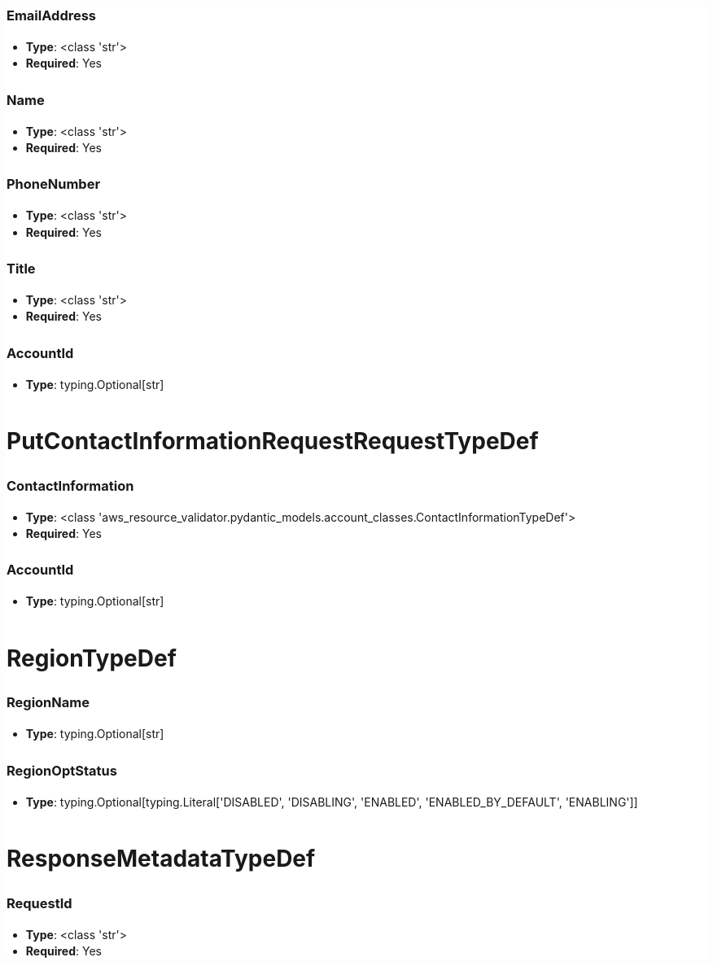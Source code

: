 ### EmailAddress
- **Type**: <class 'str'>
- **Required**: Yes

### Name
- **Type**: <class 'str'>
- **Required**: Yes

### PhoneNumber
- **Type**: <class 'str'>
- **Required**: Yes

### Title
- **Type**: <class 'str'>
- **Required**: Yes

### AccountId
- **Type**: typing.Optional[str]


# PutContactInformationRequestRequestTypeDef

### ContactInformation
- **Type**: <class 'aws_resource_validator.pydantic_models.account_classes.ContactInformationTypeDef'>
- **Required**: Yes

### AccountId
- **Type**: typing.Optional[str]


# RegionTypeDef

### RegionName
- **Type**: typing.Optional[str]

### RegionOptStatus
- **Type**: typing.Optional[typing.Literal['DISABLED', 'DISABLING', 'ENABLED', 'ENABLED_BY_DEFAULT', 'ENABLING']]


# ResponseMetadataTypeDef

### RequestId
- **Type**: <class 'str'>
- **Required**: Yes
